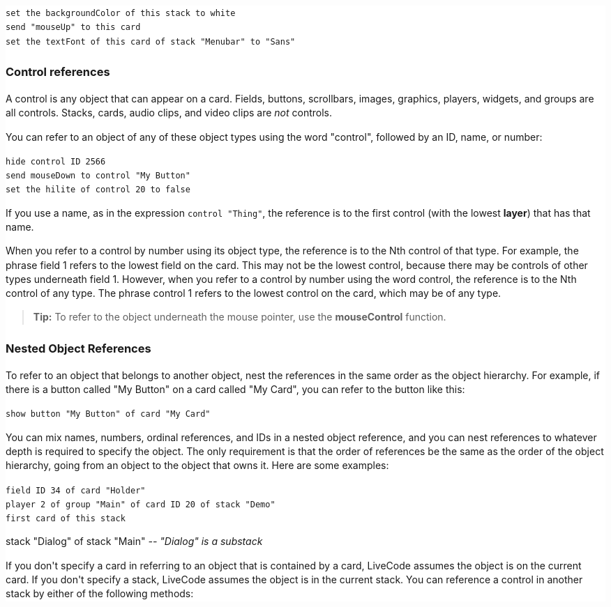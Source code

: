 ```
set the backgroundColor of this stack to white
send "mouseUp" to this card
set the textFont of this card of stack "Menubar" to "Sans"
```

### Control references

A control is any object that can appear on a card. Fields, buttons, scrollbars, images, 
graphics, players, widgets, and groups are all controls. Stacks, cards, audio clips, 
and video clips are *not* controls.

You can refer to an object of any of these object types using the word "control", 
followed by an ID, name, or number:

```
hide control ID 2566
send mouseDown to control "My Button"
set the hilite of control 20 to false
```

If you use a name, as in the expression `control "Thing"`, the reference is to the first 
control (with the lowest **layer**) that has that name.

When you refer to a control by number using its object type, the reference is to the Nth 
control of that type. For example, the phrase field 1 refers to the lowest field on the 
card. This may not be the lowest control, because there may be controls of other types 
underneath field 1. However, when you refer to a control by number using the word control, 
the reference is to the Nth control of any type. The phrase control 1 refers to the lowest 
control on the card, which may be of any type.

> **Tip:** To refer to the object underneath the mouse pointer, use the **mouseControl** 
function.

### Nested Object References

To refer to an object that belongs to another object, nest the references in the same 
order as the object hierarchy. For example, if there is a button called "My Button" on a 
card called "My Card", you can refer to the button like this:

```
show button "My Button" of card "My Card"
```

You can mix names, numbers, ordinal references, and IDs in a nested object reference, and 
you can nest references to whatever depth is required to specify the object. The only 
requirement is that the order of references be the same as the order of the object 
hierarchy, going from an object to the object that owns it. Here are some examples:

```
field ID 34 of card "Holder"
player 2 of group "Main" of card ID 20 of stack "Demo"
first card of this stack
```

stack "Dialog" of stack "Main" *-- "Dialog" is a substack*

If you don't specify a card in referring to an object that is contained by a card, 
LiveCode assumes the object is on the current card. If you don't specify a stack, LiveCode
assumes the object is in the current stack. You can reference a control in another stack 
by either of the following methods:
